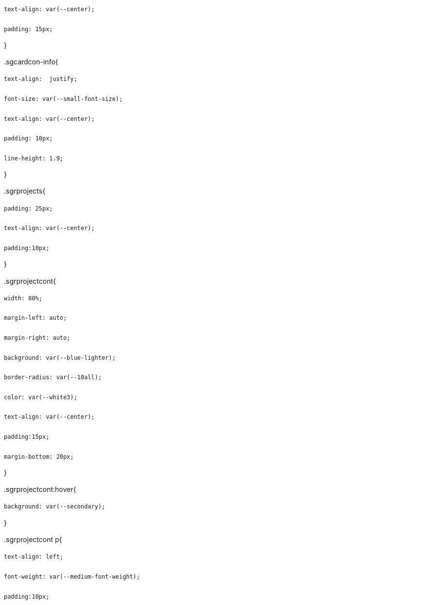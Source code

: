     text-align: var(--center);

    padding: 15px;

  }

  .sgcardcon-info{

    text-align:  justify;

    font-size: var(--small-font-size);

    text-align: var(--center);

    padding: 10px;

    line-height: 1.9;

  }

  .sgrprojects{

    padding: 25px;

    text-align: var(--center);

    padding:10px;

  }

  .sgrprojectcont{

    width: 80%;

    margin-left: auto;

    margin-right: auto;

    background: var(--blue-lighter);

    border-radius: var(--10all);

    color: var(--white3);

    text-align: var(--center);

    padding:15px;

    margin-bottom: 20px;

  }

  .sgrprojectcont:hover{

    background: var(--secondary);

  }

  .sgrprojectcont p{

    text-align: left;

    font-weight: var(--medium-font-weight);

    padding:10px;
